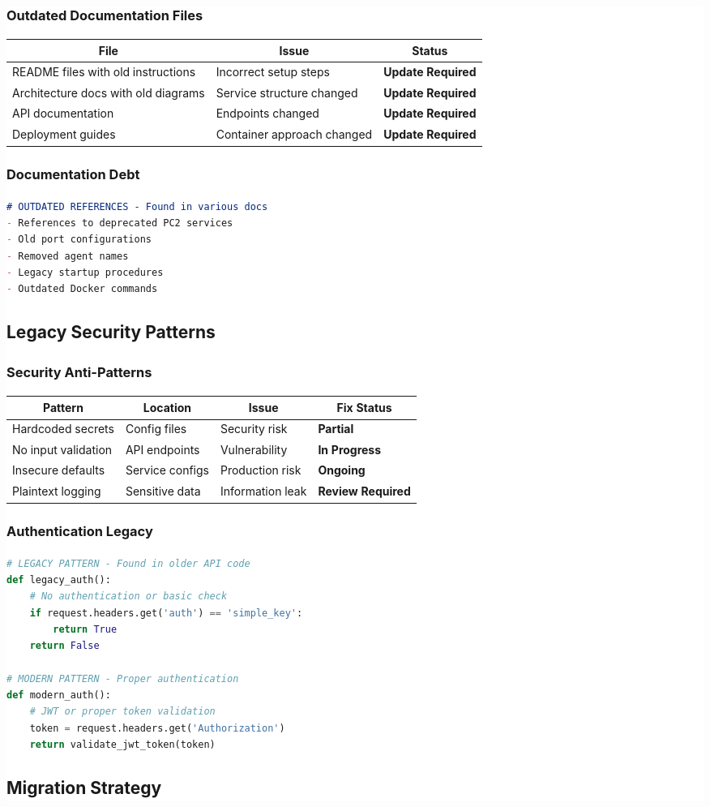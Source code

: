 ### Outdated Documentation Files
| File | Issue | Status |
|------|-------|--------|
| README files with old instructions | Incorrect setup steps | **Update Required** |
| Architecture docs with old diagrams | Service structure changed | **Update Required** |
| API documentation | Endpoints changed | **Update Required** |
| Deployment guides | Container approach changed | **Update Required** |

### Documentation Debt
```markdown
# OUTDATED REFERENCES - Found in various docs
- References to deprecated PC2 services
- Old port configurations
- Removed agent names
- Legacy startup procedures
- Outdated Docker commands
```

## Legacy Security Patterns

### Security Anti-Patterns
| Pattern | Location | Issue | Fix Status |
|---------|----------|-------|------------|
| Hardcoded secrets | Config files | Security risk | **Partial** |
| No input validation | API endpoints | Vulnerability | **In Progress** |
| Insecure defaults | Service configs | Production risk | **Ongoing** |
| Plaintext logging | Sensitive data | Information leak | **Review Required** |

### Authentication Legacy
```python
# LEGACY PATTERN - Found in older API code
def legacy_auth():
    # No authentication or basic check
    if request.headers.get('auth') == 'simple_key':
        return True
    return False

# MODERN PATTERN - Proper authentication
def modern_auth():
    # JWT or proper token validation
    token = request.headers.get('Authorization')
    return validate_jwt_token(token)
```

## Migration Strategy
